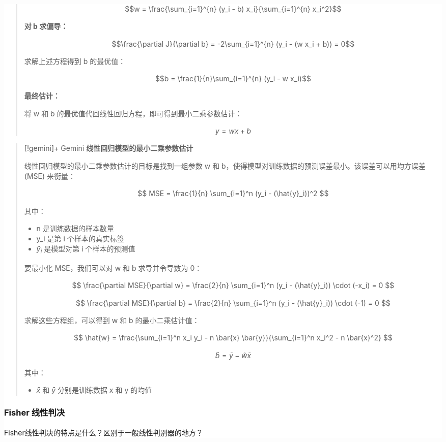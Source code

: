 > $$w = \frac{\sum_{i=1}^{n} (y_i - b) x_i}{\sum_{i=1}^{n} x_i^2}$$
> 
> **对 b 求偏导：**
> 
> $$\frac{\partial J}{\partial b} = -2\sum_{i=1}^{n} (y_i - (w x_i + b)) = 0$$
> 
> 求解上述方程得到 b 的最优值：
> 
> $$b = \frac{1}{n}\sum_{i=1}^{n} (y_i - w x_i)$$
> 
> **最终估计：**
> 
> 将 w 和 b 的最优值代回线性回归方程，即可得到最小二乘参数估计：
> 
> $$y = w x + b$$
 

>[!gemini]+ Gemini
>**线性回归模型的最小二乘参数估计**
> 
> 线性回归模型的最小二乘参数估计的目标是找到一组参数 w 和 b，使得模型对训练数据的预测误差最小。该误差可以用均方误差 (MSE) 来衡量：
> 
> $$ MSE = \frac{1}{n} \sum_{i=1}^n (y_i - (\hat{y}_i))^2 $$
> 
> 其中：
> 
> * n 是训练数据的样本数量
> * y_i 是第 i 个样本的真实标签
> * $\hat{y}_i$ 是模型对第 i 个样本的预测值
> 
> 要最小化 MSE，我们可以对 w 和 b 求导并令导数为 0：
> 
> $$ \frac{\partial MSE}{\partial w} = \frac{2}{n} \sum_{i=1}^n (y_i - (\hat{y}_i)) \cdot (-x_i) = 0 $$
> 
> $$ \frac{\partial MSE}{\partial b} = \frac{2}{n} \sum_{i=1}^n (y_i - (\hat{y}_i)) \cdot (-1) = 0 $$
> 
> 求解这些方程组，可以得到 w 和 b 的最小二乘估计值：
> 
> $$ \hat{w} = \frac{\sum_{i=1}^n x_i y_i - n \bar{x} \bar{y}}{\sum_{i=1}^n x_i^2 - n \bar{x}^2} $$
> 
> $$ \hat{b} = \bar{y} - \hat{w} \bar{x} $$
> 
> 其中：
> 
> * $\bar{x}$ 和 $\bar{y}$ 分别是训练数据 x 和 y 的均值
 


### Fisher 线性判决


Fisher线性判决的特点是什么？区别于⼀般线性判别器的地⽅？
